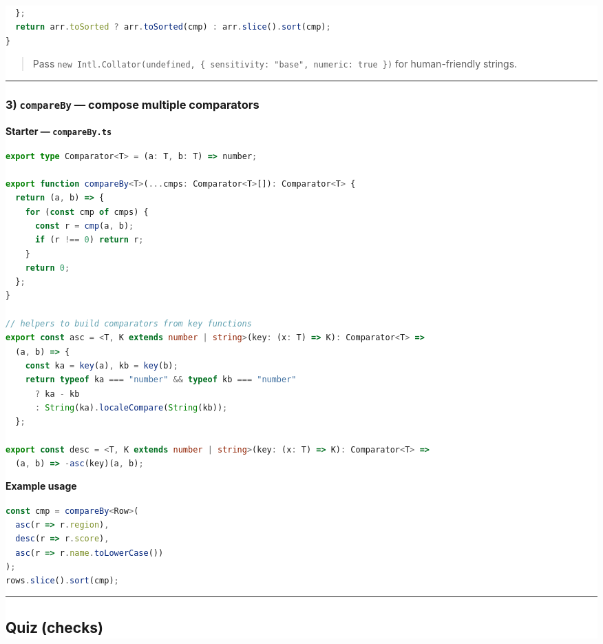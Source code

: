 ```ts
  };
  return arr.toSorted ? arr.toSorted(cmp) : arr.slice().sort(cmp);
}
```

> Pass `new Intl.Collator(undefined, { sensitivity: "base", numeric: true })` for human-friendly strings.

---

### 3) `compareBy` — compose multiple comparators

**Starter — `compareBy.ts`**

```ts
export type Comparator<T> = (a: T, b: T) => number;

export function compareBy<T>(...cmps: Comparator<T>[]): Comparator<T> {
  return (a, b) => {
    for (const cmp of cmps) {
      const r = cmp(a, b);
      if (r !== 0) return r;
    }
    return 0;
  };
}

// helpers to build comparators from key functions
export const asc = <T, K extends number | string>(key: (x: T) => K): Comparator<T> =>
  (a, b) => {
    const ka = key(a), kb = key(b);
    return typeof ka === "number" && typeof kb === "number"
      ? ka - kb
      : String(ka).localeCompare(String(kb));
  };

export const desc = <T, K extends number | string>(key: (x: T) => K): Comparator<T> =>
  (a, b) => -asc(key)(a, b);
```

**Example usage**

```ts
const cmp = compareBy<Row>(
  asc(r => r.region),
  desc(r => r.score),
  asc(r => r.name.toLowerCase())
);
rows.slice().sort(cmp);
```

---

## Quiz (checks)
